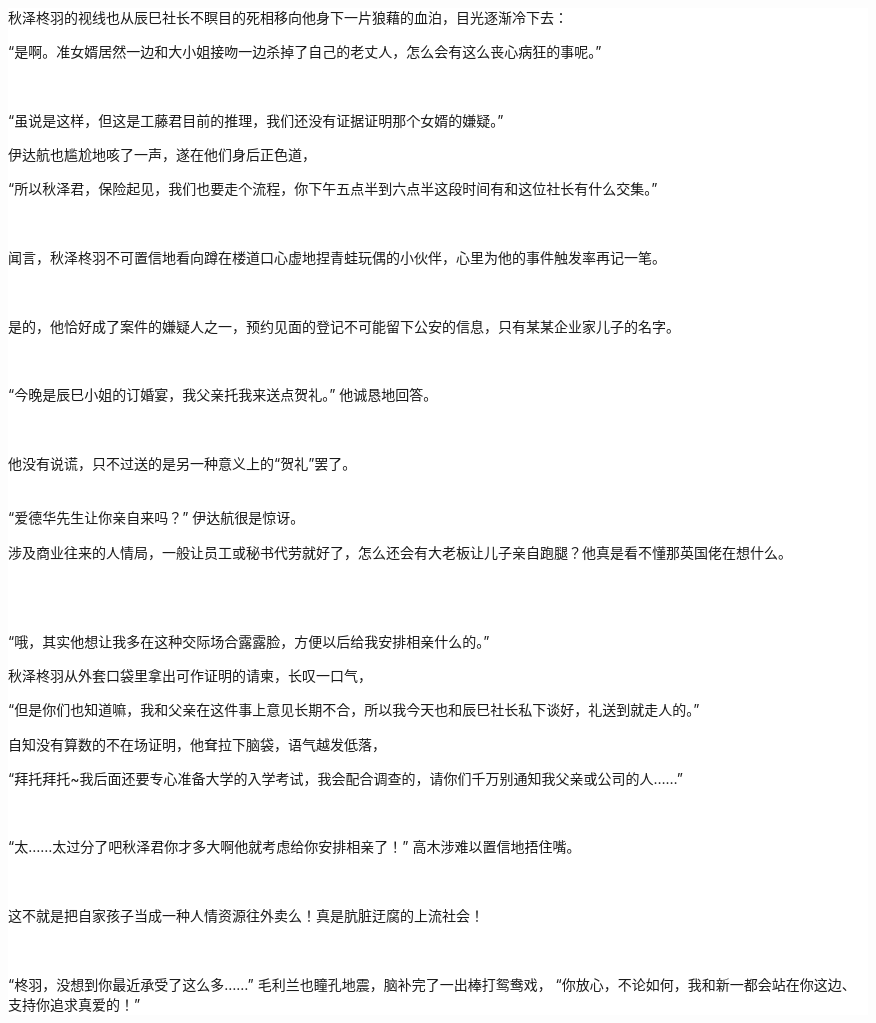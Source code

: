 秋泽柊羽的视线也从辰巳社长不瞑目的死相移向他身下一片狼藉的血泊，目光逐渐冷下去：

“是啊。准女婿居然一边和大小姐接吻一边杀掉了自己的老丈人，怎么会有这么丧心病狂的事呢。”

<br>

“虽说是这样，但这是工藤君目前的推理，我们还没有证据证明那个女婿的嫌疑。”

伊达航也尴尬地咳了一声，遂在他们身后正色道，

“所以秋泽君，保险起见，我们也要走个流程，你下午五点半到六点半这段时间有和这位社长有什么交集。”

<br>

闻言，秋泽柊羽不可置信地看向蹲在楼道口心虚地捏青蛙玩偶的小伙伴，心里为他的事件触发率再记一笔。

<br>

是的，他恰好成了案件的嫌疑人之一，预约见面的登记不可能留下公安的信息，只有某某企业家儿子的名字。

<br>

“今晚是辰巳小姐的订婚宴，我父亲托我来送点贺礼。”
他诚恳地回答。

<br>

他没有说谎，只不过送的是另一种意义上的“贺礼”罢了。

<br>
“爱德华先生让你亲自来吗？”
伊达航很是惊讶。

<br>

涉及商业往来的人情局，一般让员工或秘书代劳就好了，怎么还会有大老板让儿子亲自跑腿？他真是看不懂那英国佬在想什么。

<br>


<br>

“哦，其实他想让我多在这种交际场合露露脸，方便以后给我安排相亲什么的。”

秋泽柊羽从外套口袋里拿出可作证明的请柬，长叹一口气，

“但是你们也知道嘛，我和父亲在这件事上意见长期不合，所以我今天也和辰巳社长私下谈好，礼送到就走人的。”

自知没有算数的不在场证明，他耷拉下脑袋，语气越发低落，

“拜托拜托~我后面还要专心准备大学的入学考试，我会配合调查的，请你们千万别通知我父亲或公司的人……”

<br>

“太……太过分了吧秋泽君你才多大啊他就考虑给你安排相亲了！”
高木涉难以置信地捂住嘴。

<br>

这不就是把自家孩子当成一种人情资源往外卖么！真是肮脏迂腐的上流社会！

<br>

“柊羽，没想到你最近承受了这么多……”
毛利兰也瞳孔地震，脑补完了一出棒打鸳鸯戏，
“你放心，不论如何，我和新一都会站在你这边、支持你追求真爱的！”
